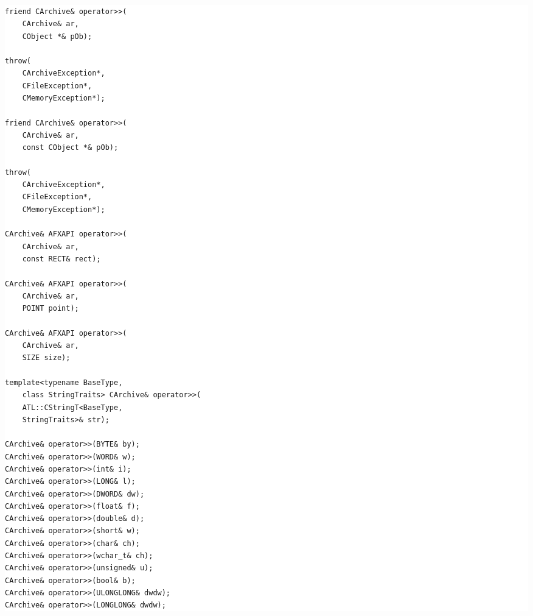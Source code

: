 ```
friend CArchive& operator>>(
    CArchive& ar,
    CObject *& pOb);

throw(
    CArchiveException*,
    CFileException*,
    CMemoryException*);

friend CArchive& operator>>(
    CArchive& ar,
    const CObject *& pOb);

throw(
    CArchiveException*,
    CFileException*,
    CMemoryException*);

CArchive& AFXAPI operator>>(
    CArchive& ar,
    const RECT& rect);

CArchive& AFXAPI operator>>(
    CArchive& ar,
    POINT point);

CArchive& AFXAPI operator>>(
    CArchive& ar,
    SIZE size);

template<typename BaseType,
    class StringTraits> CArchive& operator>>(
    ATL::CStringT<BaseType,
    StringTraits>& str);

CArchive& operator>>(BYTE& by);
CArchive& operator>>(WORD& w);
CArchive& operator>>(int& i);
CArchive& operator>>(LONG& l);
CArchive& operator>>(DWORD& dw);
CArchive& operator>>(float& f);
CArchive& operator>>(double& d);
CArchive& operator>>(short& w);
CArchive& operator>>(char& ch);
CArchive& operator>>(wchar_t& ch);
CArchive& operator>>(unsigned& u);
CArchive& operator>>(bool& b);
CArchive& operator>>(ULONGLONG& dwdw);
CArchive& operator>>(LONGLONG& dwdw);
```
